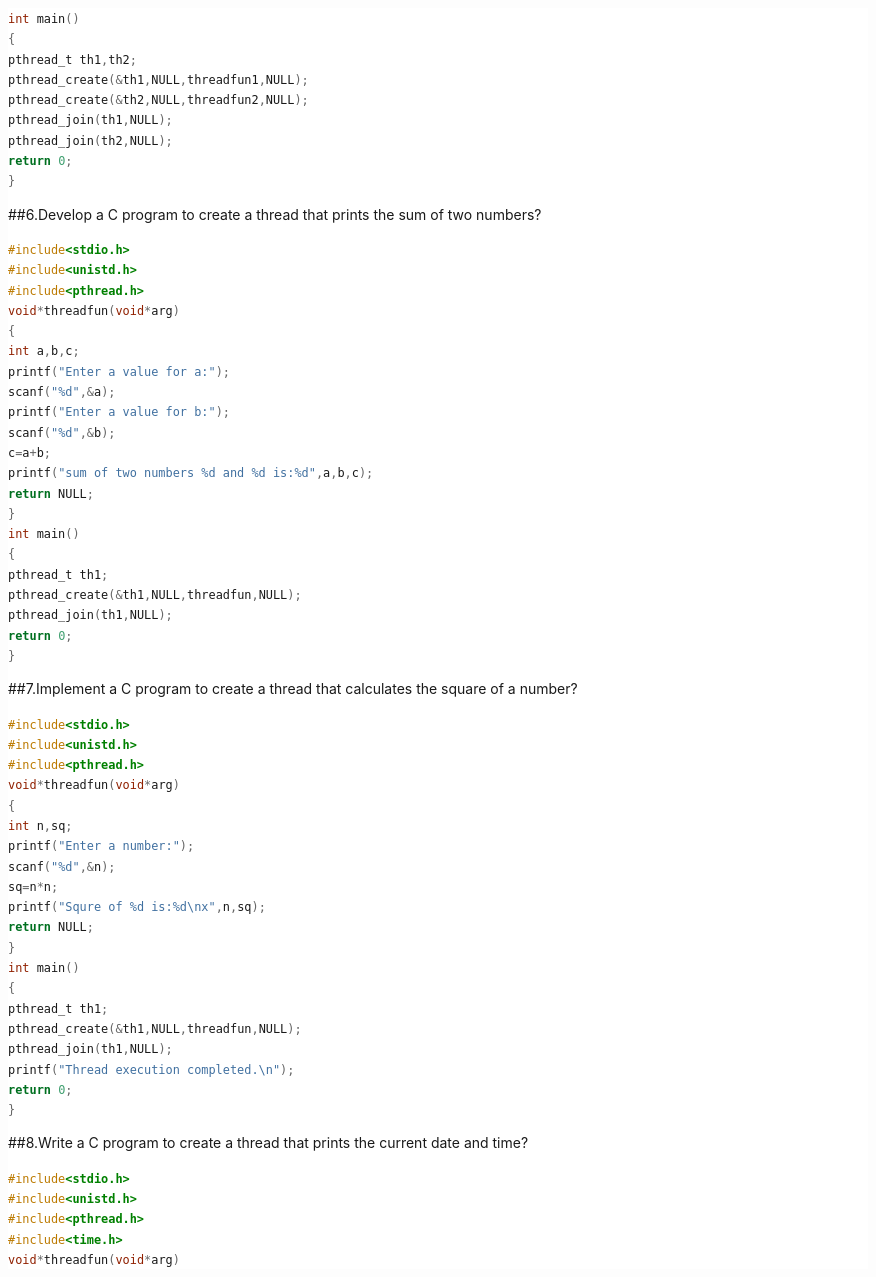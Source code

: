 ```c
int main()
{
pthread_t th1,th2;
pthread_create(&th1,NULL,threadfun1,NULL);
pthread_create(&th2,NULL,threadfun2,NULL);
pthread_join(th1,NULL);
pthread_join(th2,NULL);
return 0;
}
```
##6.Develop a C program to create a thread that prints the sum of two numbers? 
```c
#include<stdio.h>
#include<unistd.h>
#include<pthread.h>
void*threadfun(void*arg)
{
int a,b,c;
printf("Enter a value for a:");
scanf("%d",&a);
printf("Enter a value for b:");
scanf("%d",&b);
c=a+b;
printf("sum of two numbers %d and %d is:%d",a,b,c);
return NULL;
}
int main()
{
pthread_t th1;
pthread_create(&th1,NULL,threadfun,NULL);
pthread_join(th1,NULL);
return 0;
}
```
##7.Implement a C program to create a thread that calculates the square of a number?
```c
#include<stdio.h>
#include<unistd.h>
#include<pthread.h>
void*threadfun(void*arg)
{
int n,sq;
printf("Enter a number:");
scanf("%d",&n);
sq=n*n;
printf("Squre of %d is:%d\nx",n,sq);
return NULL;
}
int main()
{
pthread_t th1;
pthread_create(&th1,NULL,threadfun,NULL);
pthread_join(th1,NULL);
printf("Thread execution completed.\n");
return 0;
}
```
##8.Write a C program to create a thread that prints the current date and time? 
```c
#include<stdio.h>
#include<unistd.h>
#include<pthread.h>
#include<time.h>
void*threadfun(void*arg)
```